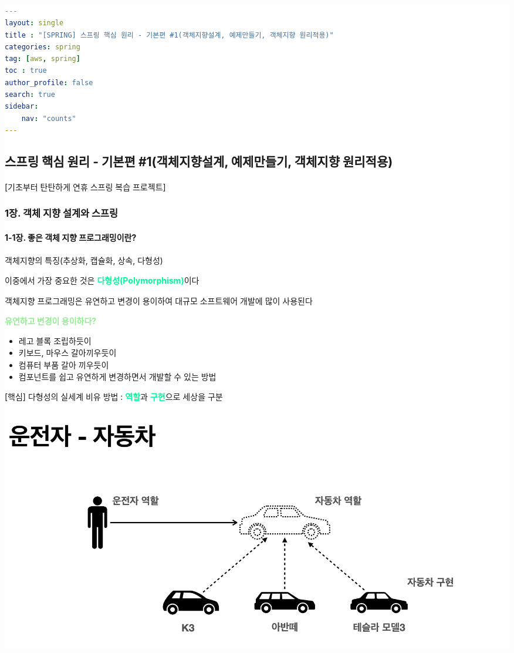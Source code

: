```yaml
---
layout: single
title : "[SPRING] 스프링 핵심 원리 - 기본편 #1(객체지향설계, 예제만들기, 객체지향 원리적용)"
categories: spring
tag: [aws, spring]
toc : true
author_profile: false
search: true
sidebar:
    nav: "counts"
---
```

 
##  스프링 핵심 원리 - 기본편 #1(객체지향설계, 예제만들기, 객체지향 원리적용)

[기초부터 탄탄하게 연휴 스프링 복습 프로젝트]

### 1장. 객체 지향 설계와 스프링

#### 1-1장. 좋은 객체 지향 프로그래밍이란?

객체지향의 특징(추상화, 캡슐화, 상속, 다형성)

이중에서 가장 중요한 것은 <b style="color:mediumspringgreen">다형성(Polymorphism)</b>이다

객체지향 프로그래밍은 유연하고 변경이 용이하여 대규모 소프트웨어 개발에 많이 사용된다

<b style="color:lightgreen">유연하고 변경이 용이하다?</b>
 - 레고 블록 조립하듯이
 - 키보드, 마우스 갈아끼우듯이
 - 컴퓨터 부품 갈아 끼우듯이
 - 컴포넌트를 쉽고 유연하게 변경하면서 개발할 수 있는 방법

[핵심] 다형성의 실세계 비유 방법 : <b style="color:mediumspringgreen">역할</b>과 <b style="color:mediumspringgreen">구현</b>으로 세상을 구분

![img2](../../../images/posts/java/spring/infrean-spring-mainpoint01/1.png)
